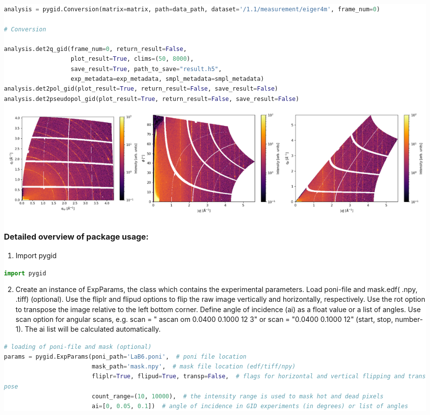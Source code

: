 ```python
analysis = pygid.Conversion(matrix=matrix, path=data_path, dataset='/1.1/measurement/eiger4m', frame_num=0)

# Conversion

analysis.det2q_gid(frame_num=0, return_result=False,
                   plot_result=True, clims=(50, 8000),
                   save_result=True, path_to_save="result.h5",
                   exp_metadata=exp_metadata, smpl_metadata=smpl_metadata)
analysis.det2pol_gid(plot_result=True, return_result=False, save_result=False)
analysis.det2pseudopol_gid(plot_result=True, return_result=False, save_result=False)

```

![The resulting images](image/image1.PNG)

### Detailed overview of package usage:

1. Import pygid

```python
import pygid
```

2. Create an instance of ExpParams, the class which contains the experimental parameters. Load poni-file and mask.edf(
   .npy, .tiff) (optional).
   Use the fliplr and flipud options to flip the raw image vertically and horizontally, respectively. Use the rot option
   to transpose the image relative to the left bottom corner.
   Define angle of incidence (ai) as a float value or a list of angles. Use scan option for angular scans, e.g. scan = "
   ascan om 0.0400 0.1000 12 3" or scan = "0.0400 0.1000 12" (start, stop, number-1).
   The ai list will be calculated automatically.

```python
# loading of poni-file and mask (optional)
params = pygid.ExpParams(poni_path='LaB6.poni',  # poni file location
                         mask_path='mask.npy',  # mask file location (edf/tiff/npy)
                         fliplr=True, flipud=True, transp=False,  # flags for horizontal and vertical flipping and transpose
                         count_range=(10, 10000),  # the intensity range is used to mask hot and dead pixels 
                         ai=[0, 0.05, 0.1])  # angle of incidence in GID experiments (in degrees) or list of angles
```

